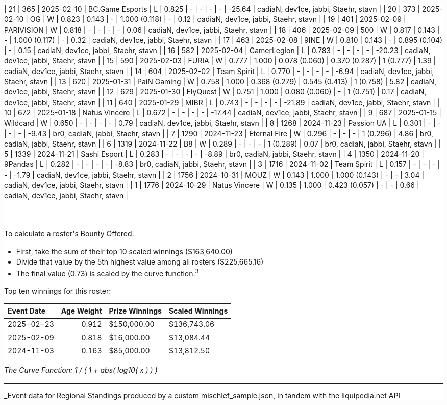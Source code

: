|           21 |      365 | 2025-02-10 | BC.Game Esports | L   | 0.825      | -            | -                | -                | -         |   -25.64 | cadiaN, dev1ce, jabbi, Staehr, stavn |
|           20 |      373 | 2025-02-10 | OG              | W   | 0.823      | 0.143        | -                | 1.000 (0.118)    | -         |     0.12 | cadiaN, dev1ce, jabbi, Staehr, stavn |
|           19 |      401 | 2025-02-09 | PARIVISION      | W   | 0.818      | -            | -                | -                | -         |     0.06 | cadiaN, dev1ce, jabbi, Staehr, stavn |
|           18 |      406 | 2025-02-09 | 500             | W   | 0.817      | 0.143        | -                | 1.000 (0.117)    | -         |     0.32 | cadiaN, dev1ce, jabbi, Staehr, stavn |
|           17 |      463 | 2025-02-08 | 9INE            | W   | 0.810      | 0.143        | -                | 0.895 (0.104)    | -         |     0.15 | cadiaN, dev1ce, jabbi, Staehr, stavn |
|           16 |      582 | 2025-02-04 | GamerLegion     | L   | 0.783      | -            | -                | -                | -         |   -20.23 | cadiaN, dev1ce, jabbi, Staehr, stavn |
|           15 |      590 | 2025-02-03 | FURIA           | W   | 0.777      | 1.000        | 0.078 (0.060)    | 0.370 (0.287)    | 1 (0.777) |     1.39 | cadiaN, dev1ce, jabbi, Staehr, stavn |
|           14 |      604 | 2025-02-02 | Team Spirit     | L   | 0.770      | -            | -                | -                | -         |    -6.94 | cadiaN, dev1ce, jabbi, Staehr, stavn |
|           13 |      620 | 2025-01-31 | PaiN Gaming     | W   | 0.758      | 1.000        | 0.368 (0.279)    | 0.545 (0.413)    | 1 (0.758) |     5.82 | cadiaN, dev1ce, jabbi, Staehr, stavn |
|           12 |      629 | 2025-01-30 | FlyQuest        | W   | 0.751      | 1.000        | 0.080 (0.060)    | -                | 1 (0.751) |     0.17 | cadiaN, dev1ce, jabbi, Staehr, stavn |
|           11 |      640 | 2025-01-29 | MIBR            | L   | 0.743      | -            | -                | -                | -         |   -21.89 | cadiaN, dev1ce, jabbi, Staehr, stavn |
|           10 |      672 | 2025-01-18 | Natus Vincere   | L   | 0.672      | -            | -                | -                | -         |   -17.44 | cadiaN, dev1ce, jabbi, Staehr, stavn |
|            9 |      687 | 2025-01-15 | Wildcard        | W   | 0.650      | -            | -                | -                | -         |     0.79 | cadiaN, dev1ce, jabbi, Staehr, stavn |
|            8 |     1268 | 2024-11-23 | Passion UA      | L   | 0.301      | -            | -                | -                | -         |    -9.43 | br0, cadiaN, jabbi, Staehr, stavn    |
|            7 |     1290 | 2024-11-23 | Eternal Fire    | W   | 0.296      | -            | -                | -                | 1 (0.296) |     4.86 | br0, cadiaN, jabbi, Staehr, stavn    |
|            6 |     1319 | 2024-11-22 | B8              | W   | 0.289      | -            | -                | -                | 1 (0.289) |     0.07 | br0, cadiaN, jabbi, Staehr, stavn    |
|            5 |     1339 | 2024-11-21 | Sashi Esport    | L   | 0.283      | -            | -                | -                | -         |    -8.89 | br0, cadiaN, jabbi, Staehr, stavn    |
|            4 |     1350 | 2024-11-20 | 9Pandas         | L   | 0.282      | -            | -                | -                | -         |    -8.83 | br0, cadiaN, jabbi, Staehr, stavn    |
|            3 |     1716 | 2024-11-02 | Team Spirit     | L   | 0.157      | -            | -                | -                | -         |    -1.79 | cadiaN, dev1ce, jabbi, Staehr, stavn |
|            2 |     1756 | 2024-10-31 | MOUZ            | W   | 0.143      | 1.000        | 1.000 (0.143)    | -                | -         |     3.04 | cadiaN, dev1ce, jabbi, Staehr, stavn |
|            1 |     1776 | 2024-10-29 | Natus Vincere   | W   | 0.135      | 1.000        | 0.423 (0.057)    | -                | -         |     0.66 | cadiaN, dev1ce, jabbi, Staehr, stavn |

<br />
<span id="table2"></span><br />
To calculate a roster's Bounty Offered:<br />

- First, take the sum of their top 10 scaled winnings ($163,640.00)
- Divide that value by the 5th highest value among all rosters ($225,665.16)
- The final value (0.73) is scaled by the curve function.[<sup>3</sup>](#curveFunction)

Top ten winnings for this roster:<br />

| Event Date | Age Weight | Prize Winnings | Scaled Winnings |
| :- | -: | :- | :- |
| 2025-02-23 |      0.912 | $150,000.00    | $136,743.06     |
| 2025-02-09 |      0.818 | $16,000.00     | $13,084.44      |
| 2024-11-03 |      0.163 | $85,000.00     | $13,812.50      |


<span id="curveFunction"></span>_The Curve Function: 1 / ( 1 + abs( log10( x ) ) )_<br />

---
_Event data for Regional Standings produced by a custom mischief_sample.json, in tandem with the liquipedia.net API<br />
